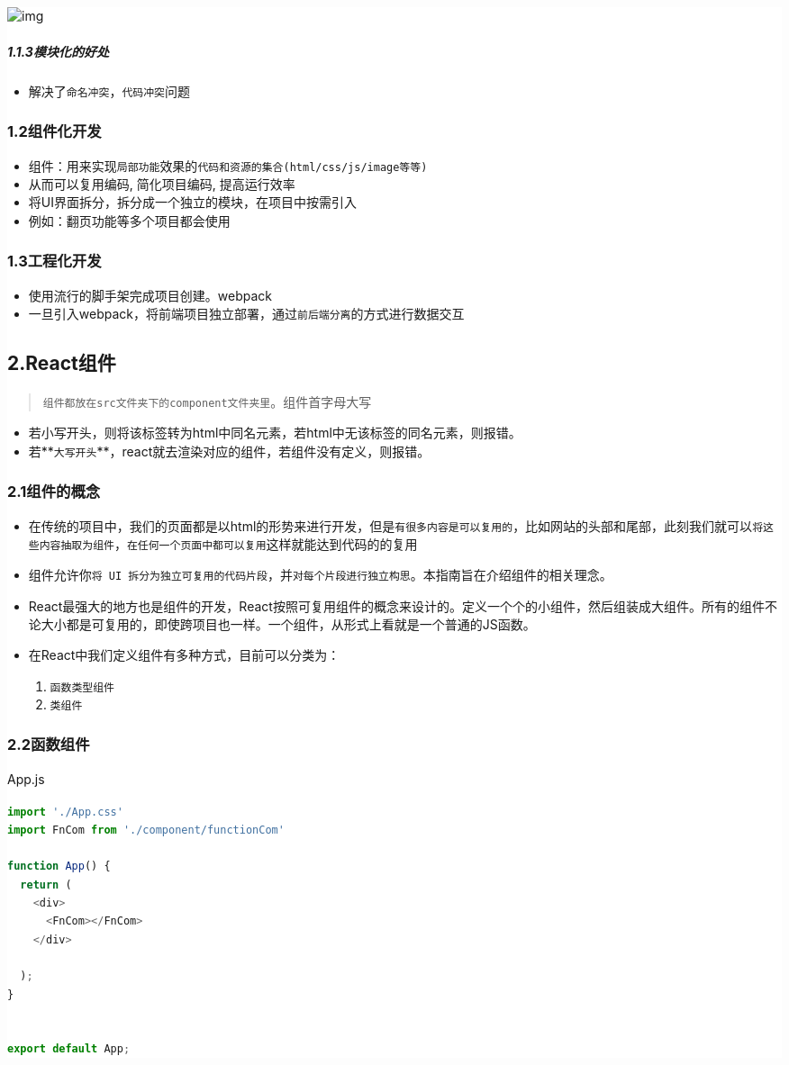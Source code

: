 ![img](https://api2.mubu.com/v3/document_image/9c43e3c1-8b83-47c2-84c0-f87ed46fbc3b-10071129.jpg)

##### 1.1.3模块化的好处

- 解决了`命名冲突`，`代码冲突`问题

### 1.2组件化开发

- 组件：用来实现`局部功能`效果的`代码和资源的集合(html/css/js/image等等)`
- 从而可以复用编码, 简化项目编码, 提高运行效率
- 将UI界面拆分，拆分成一个独立的模块，在项目中按需引入
- 例如：翻页功能等多个项目都会使用

### 1.3工程化开发

- 使用流行的脚手架完成项目创建。webpack
- 一旦引入webpack，将前端项目独立部署，通过`前后端分离`的方式进行数据交互

## 2.React组件

> `组件都放在src文件夹下的component文件夹里`。组件首字母大写

- 若小写开头，则将该标签转为html中同名元素，若html中无该标签的同名元素，则报错。
- 若**`大写开头`**，react就去渲染对应的组件，若组件没有定义，则报错。

### 2.1**组件的概念**

- 在传统的项目中，我们的页面都是以html的形势来进行开发，但是`有很多内容是可以复用的`，比如网站的头部和尾部，此刻我们就可以`将这些内容抽取为组件`，`在任何一个页面中都可以复用`这样就能达到代码的的复用
- 组件允许你`将 UI 拆分为独立可复用的代码片段`，并`对每个片段进行独立构思`。本指南旨在介绍组件的相关理念。
- React最强大的地方也是组件的开发，React按照可复用组件的概念来设计的。定义一个个的小组件，然后组装成大组件。所有的组件不论大小都是可复用的，即使跨项目也一样。一个组件，从形式上看就是一个普通的JS函数。

- 在React中我们定义组件有多种方式，目前可以分类为：
  1. `函数类型组件`
  2. `类组件`

### 2.2函数组件

App.js

``` javascript
import './App.css'
import FnCom from './component/functionCom'

function App() {
  return (
    <div>
      <FnCom></FnCom>
    </div>

  );
}


export default App;
```
